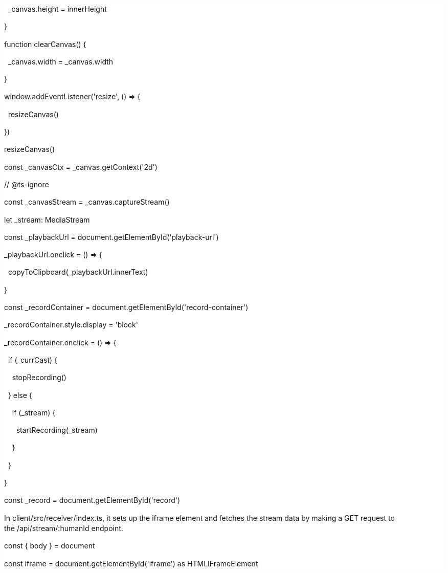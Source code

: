   _canvas.height = innerHeight

}

function clearCanvas() {

  _canvas.width = _canvas.width

}

window.addEventListener('resize', () => {

  resizeCanvas()

})

resizeCanvas()

const _canvasCtx = _canvas.getContext('2d')

// @ts-ignore

const _canvasStream = _canvas.captureStream()

let _stream: MediaStream

const _playbackUrl = document.getElementById('playback-url')

_playbackUrl.onclick = () => {

  copyToClipboard(_playbackUrl.innerText)

}

const _recordContainer = document.getElementById('record-container')

_recordContainer.style.display = 'block'

_recordContainer.onclick = () => {

  if (_currCast) {

    stopRecording()

  } else {

    if (_stream) {

      startRecording(_stream)

    }

  }

}

const _record = document.getElementById('record')

  
  
In client/src/receiver/index.ts, it sets up the iframe element and fetches the stream data by making a GET request to the /api/stream/:humanId endpoint.  

const { body } = document

const iframe = document.getElementById('iframe') as HTMLIFrameElement
